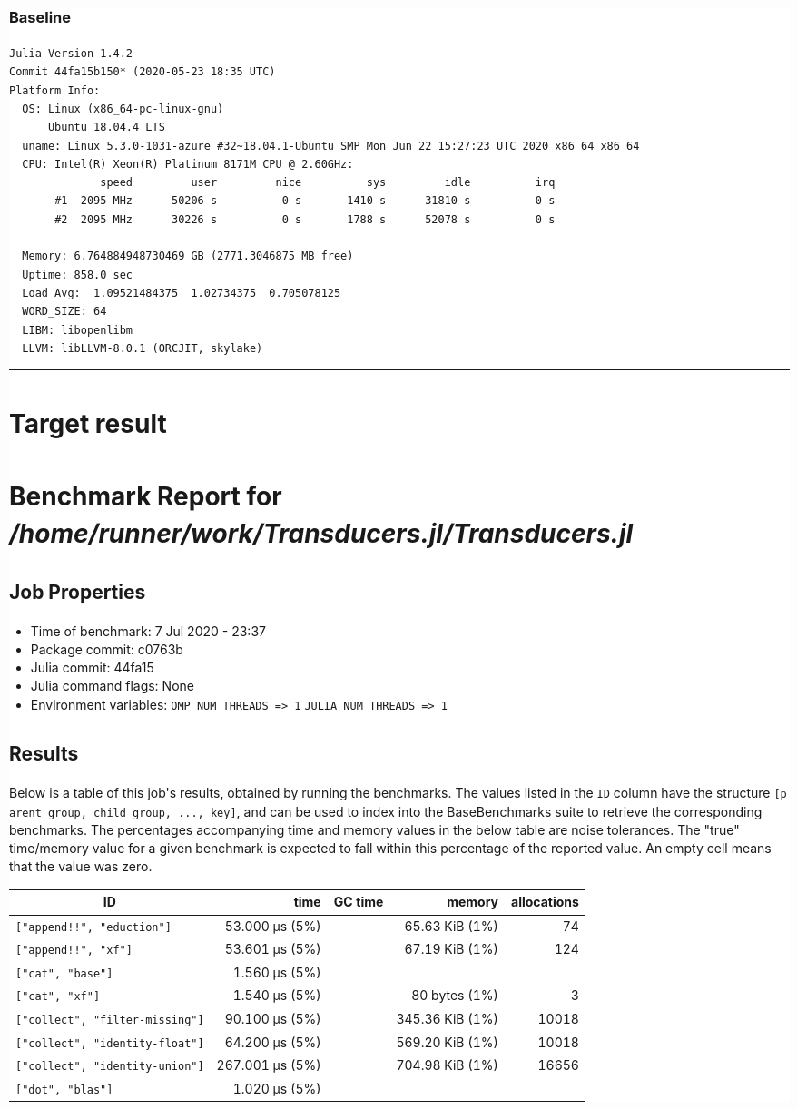 ### Baseline
```
Julia Version 1.4.2
Commit 44fa15b150* (2020-05-23 18:35 UTC)
Platform Info:
  OS: Linux (x86_64-pc-linux-gnu)
      Ubuntu 18.04.4 LTS
  uname: Linux 5.3.0-1031-azure #32~18.04.1-Ubuntu SMP Mon Jun 22 15:27:23 UTC 2020 x86_64 x86_64
  CPU: Intel(R) Xeon(R) Platinum 8171M CPU @ 2.60GHz: 
              speed         user         nice          sys         idle          irq
       #1  2095 MHz      50206 s          0 s       1410 s      31810 s          0 s
       #2  2095 MHz      30226 s          0 s       1788 s      52078 s          0 s
       
  Memory: 6.764884948730469 GB (2771.3046875 MB free)
  Uptime: 858.0 sec
  Load Avg:  1.09521484375  1.02734375  0.705078125
  WORD_SIZE: 64
  LIBM: libopenlibm
  LLVM: libLLVM-8.0.1 (ORCJIT, skylake)
```

---
# Target result
# Benchmark Report for */home/runner/work/Transducers.jl/Transducers.jl*

## Job Properties
* Time of benchmark: 7 Jul 2020 - 23:37
* Package commit: c0763b
* Julia commit: 44fa15
* Julia command flags: None
* Environment variables: `OMP_NUM_THREADS => 1` `JULIA_NUM_THREADS => 1`

## Results
Below is a table of this job's results, obtained by running the benchmarks.
The values listed in the `ID` column have the structure `[parent_group, child_group, ..., key]`, and can be used to
index into the BaseBenchmarks suite to retrieve the corresponding benchmarks.
The percentages accompanying time and memory values in the below table are noise tolerances. The "true"
time/memory value for a given benchmark is expected to fall within this percentage of the reported value.
An empty cell means that the value was zero.

| ID                                       | time            | GC time | memory          | allocations |
|------------------------------------------|----------------:|--------:|----------------:|------------:|
| `["append!!", "eduction"]`               |  53.000 μs (5%) |         |  65.63 KiB (1%) |          74 |
| `["append!!", "xf"]`                     |  53.601 μs (5%) |         |  67.19 KiB (1%) |         124 |
| `["cat", "base"]`                        |   1.560 μs (5%) |         |                 |             |
| `["cat", "xf"]`                          |   1.540 μs (5%) |         |   80 bytes (1%) |           3 |
| `["collect", "filter-missing"]`          |  90.100 μs (5%) |         | 345.36 KiB (1%) |       10018 |
| `["collect", "identity-float"]`          |  64.200 μs (5%) |         | 569.20 KiB (1%) |       10018 |
| `["collect", "identity-union"]`          | 267.001 μs (5%) |         | 704.98 KiB (1%) |       16656 |
| `["dot", "blas"]`                        |   1.020 μs (5%) |         |                 |             |